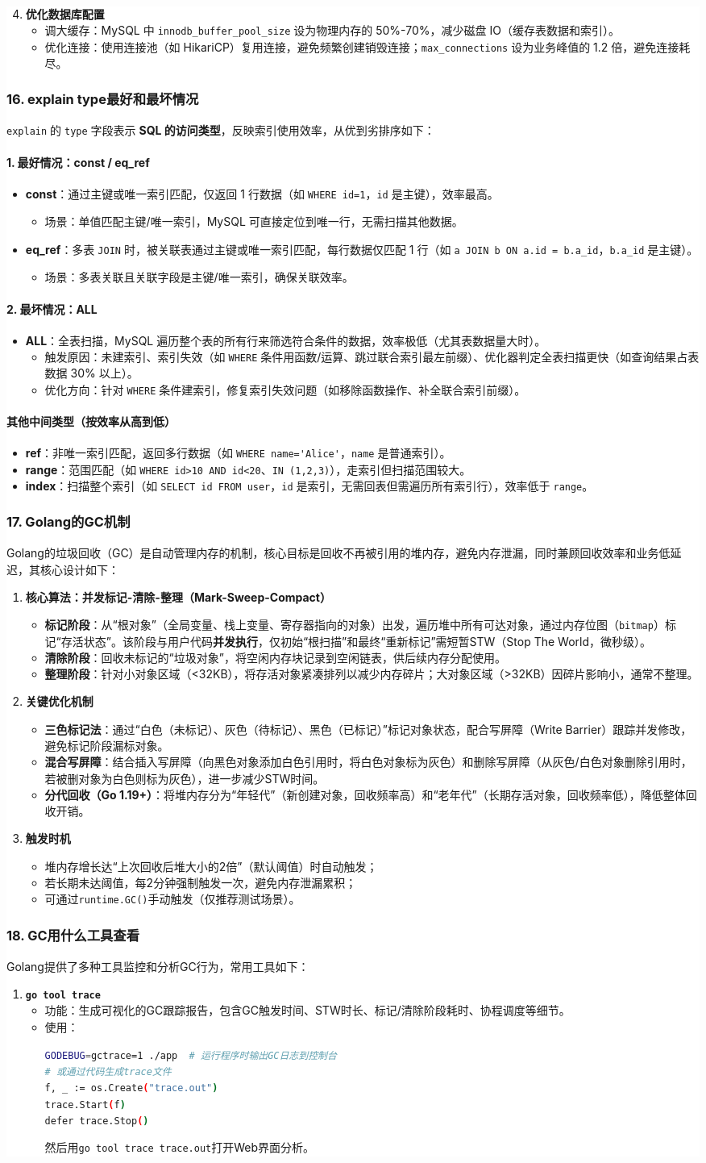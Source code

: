 4. **优化数据库配置**  
   - 调大缓存：MySQL 中 `innodb_buffer_pool_size` 设为物理内存的 50%-70%，减少磁盘 IO（缓存表数据和索引）。  
   - 优化连接：使用连接池（如 HikariCP）复用连接，避免频繁创建销毁连接；`max_connections` 设为业务峰值的 1.2 倍，避免连接耗尽。  


### 16. explain type最好和最坏情况  
`explain` 的 `type` 字段表示 **SQL 的访问类型**，反映索引使用效率，从优到劣排序如下：  

#### 1. 最好情况：const / eq_ref  
- **const**：通过主键或唯一索引匹配，仅返回 1 行数据（如 `WHERE id=1`，`id` 是主键），效率最高。  
  - 场景：单值匹配主键/唯一索引，MySQL 可直接定位到唯一行，无需扫描其他数据。  

- **eq_ref**：多表 `JOIN` 时，被关联表通过主键或唯一索引匹配，每行数据仅匹配 1 行（如 `a JOIN b ON a.id = b.a_id`，`b.a_id` 是主键）。  
  - 场景：多表关联且关联字段是主键/唯一索引，确保关联效率。  


#### 2. 最坏情况：ALL  
- **ALL**：全表扫描，MySQL 遍历整个表的所有行来筛选符合条件的数据，效率极低（尤其表数据量大时）。  
  - 触发原因：未建索引、索引失效（如 `WHERE` 条件用函数/运算、跳过联合索引最左前缀）、优化器判定全表扫描更快（如查询结果占表数据 30% 以上）。  
  - 优化方向：针对 `WHERE` 条件建索引，修复索引失效问题（如移除函数操作、补全联合索引前缀）。  


#### 其他中间类型（按效率从高到低）  
- **ref**：非唯一索引匹配，返回多行数据（如 `WHERE name='Alice'`，`name` 是普通索引）。  
- **range**：范围匹配（如 `WHERE id>10 AND id<20`、`IN (1,2,3)`），走索引但扫描范围较大。  
- **index**：扫描整个索引（如 `SELECT id FROM user`，`id` 是索引，无需回表但需遍历所有索引行），效率低于 `range`。

### 17. Golang的GC机制  
Golang的垃圾回收（GC）是自动管理内存的机制，核心目标是回收不再被引用的堆内存，避免内存泄漏，同时兼顾回收效率和业务低延迟，其核心设计如下：  

1. **核心算法：并发标记-清除-整理（Mark-Sweep-Compact）**  
   - **标记阶段**：从“根对象”（全局变量、栈上变量、寄存器指向的对象）出发，遍历堆中所有可达对象，通过内存位图（`bitmap`）标记“存活状态”。该阶段与用户代码**并发执行**，仅初始“根扫描”和最终“重新标记”需短暂STW（Stop The World，微秒级）。  
   - **清除阶段**：回收未标记的“垃圾对象”，将空闲内存块记录到空闲链表，供后续内存分配使用。  
   - **整理阶段**：针对小对象区域（<32KB），将存活对象紧凑排列以减少内存碎片；大对象区域（>32KB）因碎片影响小，通常不整理。  

2. **关键优化机制**  
   - **三色标记法**：通过“白色（未标记）、灰色（待标记）、黑色（已标记）”标记对象状态，配合写屏障（Write Barrier）跟踪并发修改，避免标记阶段漏标对象。  
   - **混合写屏障**：结合插入写屏障（向黑色对象添加白色引用时，将白色对象标为灰色）和删除写屏障（从灰色/白色对象删除引用时，若被删对象为白色则标为灰色），进一步减少STW时间。  
   - **分代回收（Go 1.19+）**：将堆内存分为“年轻代”（新创建对象，回收频率高）和“老年代”（长期存活对象，回收频率低），降低整体回收开销。  

3. **触发时机**  
   - 堆内存增长达“上次回收后堆大小的2倍”（默认阈值）时自动触发；  
   - 若长期未达阈值，每2分钟强制触发一次，避免内存泄漏累积；  
   - 可通过`runtime.GC()`手动触发（仅推荐测试场景）。  


### 18. GC用什么工具查看  
Golang提供了多种工具监控和分析GC行为，常用工具如下：  

1. **`go tool trace`**  
   - 功能：生成可视化的GC跟踪报告，包含GC触发时间、STW时长、标记/清除阶段耗时、协程调度等细节。  
   - 使用：  
     ```bash
     GODEBUG=gctrace=1 ./app  # 运行程序时输出GC日志到控制台
     # 或通过代码生成trace文件
     f, _ := os.Create("trace.out")
     trace.Start(f)
     defer trace.Stop()
     ```  
     然后用`go tool trace trace.out`打开Web界面分析。  
